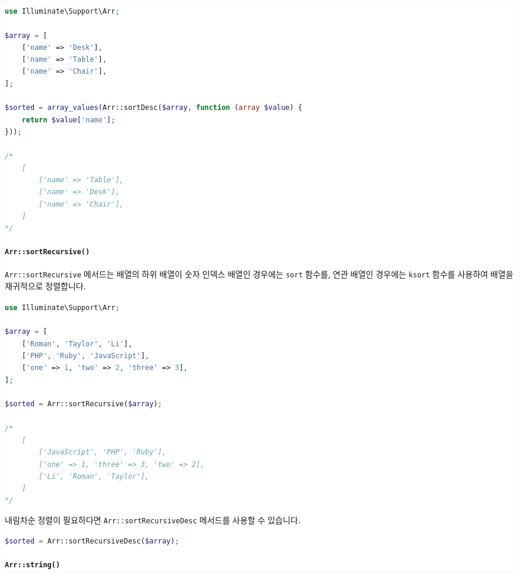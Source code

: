 ```php
use Illuminate\Support\Arr;

$array = [
    ['name' => 'Desk'],
    ['name' => 'Table'],
    ['name' => 'Chair'],
];

$sorted = array_values(Arr::sortDesc($array, function (array $value) {
    return $value['name'];
}));

/*
    [
        ['name' => 'Table'],
        ['name' => 'Desk'],
        ['name' => 'Chair'],
    ]
*/
```

<a name="method-array-sort-recursive"></a>
#### `Arr::sortRecursive()`

`Arr::sortRecursive` 메서드는 배열의 하위 배열이 숫자 인덱스 배열인 경우에는 `sort` 함수를, 연관 배열인 경우에는 `ksort` 함수를 사용하여 배열을 재귀적으로 정렬합니다.

```php
use Illuminate\Support\Arr;

$array = [
    ['Roman', 'Taylor', 'Li'],
    ['PHP', 'Ruby', 'JavaScript'],
    ['one' => 1, 'two' => 2, 'three' => 3],
];

$sorted = Arr::sortRecursive($array);

/*
    [
        ['JavaScript', 'PHP', 'Ruby'],
        ['one' => 1, 'three' => 3, 'two' => 2],
        ['Li', 'Roman', 'Taylor'],
    ]
*/
```

내림차순 정렬이 필요하다면 `Arr::sortRecursiveDesc` 메서드를 사용할 수 있습니다.

```php
$sorted = Arr::sortRecursiveDesc($array);
```

<a name="method-array-string"></a>
#### `Arr::string()`
